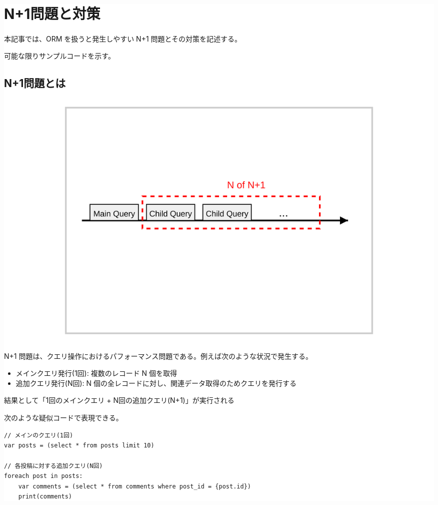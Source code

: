 # N+1問題と対策

本記事では、ORM を扱うと発生しやすい N+1 問題とその対策を記述する。

可能な限りサンプルコードを示す。

## N+1問題とは

![nplus1_desc](./res/nplus1_desc.svg)

N+1 問題は、クエリ操作におけるパフォーマンス問題である。例えば次のような状況で発生する。

* メインクエリ発行(1回): 複数のレコード N 個を取得
* 追加クエリ発行(N回): N 個の全レコードに対し、関連データ取得のためクエリを発行する

結果として「1回のメインクエリ + N回の追加クエリ(N+1)」が実行される

次のような疑似コードで表現できる。

```
// メインのクエリ(1回)
var posts = (select * from posts limit 10)

// 各投稿に対する追加クエリ(N回)
foreach post in posts:
    var comments = (select * from comments where post_id = {post.id})
    print(comments)
```
